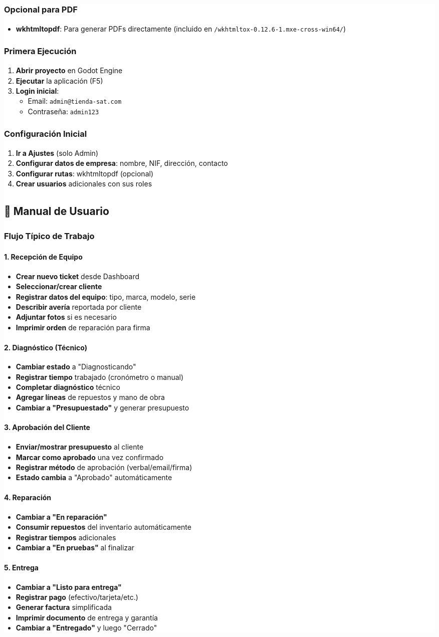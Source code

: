 ### Opcional para PDF
- **wkhtmltopdf**: Para generar PDFs directamente (incluido en `/wkhtmltox-0.12.6-1.mxe-cross-win64/`)

### Primera Ejecución
1. **Abrir proyecto** en Godot Engine
2. **Ejecutar** la aplicación (F5)
3. **Login inicial**:
   - Email: `admin@tienda-sat.com`
   - Contraseña: `admin123`

### Configuración Inicial
1. **Ir a Ajustes** (solo Admin)
2. **Configurar datos de empresa**: nombre, NIF, dirección, contacto
3. **Configurar rutas**: wkhtmltopdf (opcional)
4. **Crear usuarios** adicionales con sus roles

## 📖 Manual de Usuario

### Flujo Típico de Trabajo

#### 1. Recepción de Equipo
- **Crear nuevo ticket** desde Dashboard
- **Seleccionar/crear cliente**
- **Registrar datos del equipo**: tipo, marca, modelo, serie
- **Describir avería** reportada por cliente
- **Adjuntar fotos** si es necesario
- **Imprimir orden** de reparación para firma

#### 2. Diagnóstico (Técnico)
- **Cambiar estado** a "Diagnosticando" 
- **Registrar tiempo** trabajado (cronómetro o manual)
- **Completar diagnóstico** técnico
- **Agregar líneas** de repuestos y mano de obra
- **Cambiar a "Presupuestado"** y generar presupuesto

#### 3. Aprobación del Cliente
- **Enviar/mostrar presupuesto** al cliente
- **Marcar como aprobado** una vez confirmado
- **Registrar método** de aprobación (verbal/email/firma)
- **Estado cambia** a "Aprobado" automáticamente

#### 4. Reparación
- **Cambiar a "En reparación"**
- **Consumir repuestos** del inventario automáticamente
- **Registrar tiempos** adicionales
- **Cambiar a "En pruebas"** al finalizar

#### 5. Entrega
- **Cambiar a "Listo para entrega"**
- **Registrar pago** (efectivo/tarjeta/etc.)
- **Generar factura** simplificada
- **Imprimir documento** de entrega y garantía
- **Cambiar a "Entregado"** y luego "Cerrado"
